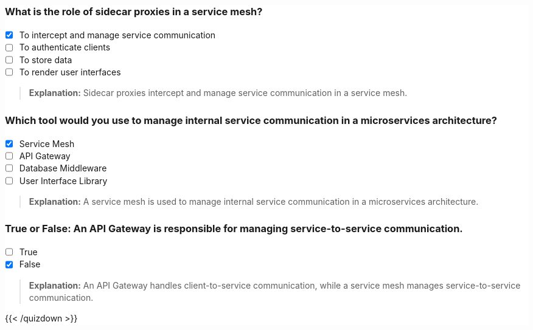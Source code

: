 
### What is the role of sidecar proxies in a service mesh?

- [x] To intercept and manage service communication
- [ ] To authenticate clients
- [ ] To store data
- [ ] To render user interfaces

> **Explanation:** Sidecar proxies intercept and manage service communication in a service mesh.


### Which tool would you use to manage internal service communication in a microservices architecture?

- [x] Service Mesh
- [ ] API Gateway
- [ ] Database Middleware
- [ ] User Interface Library

> **Explanation:** A service mesh is used to manage internal service communication in a microservices architecture.


### True or False: An API Gateway is responsible for managing service-to-service communication.

- [ ] True
- [x] False

> **Explanation:** An API Gateway handles client-to-service communication, while a service mesh manages service-to-service communication.

{{< /quizdown >}}

